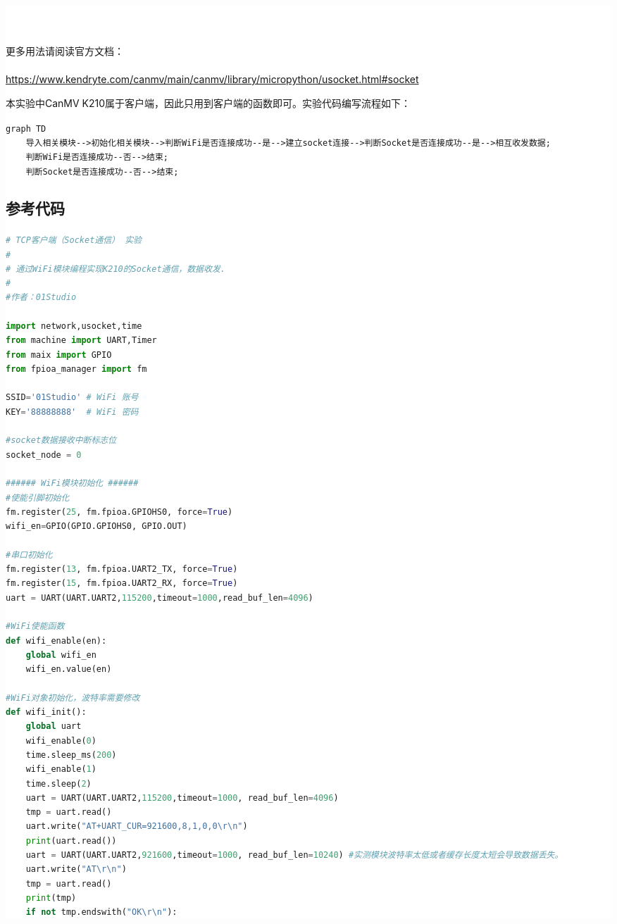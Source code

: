 <br></br>

更多用法请阅读官方文档：<br></br>
https://www.kendryte.com/canmv/main/canmv/library/micropython/usocket.html#socket

本实验中CanMV K210属于客户端，因此只用到客户端的函数即可。实验代码编写流程如下：

```mermaid
graph TD
    导入相关模块-->初始化相关模块-->判断WiFi是否连接成功--是-->建立socket连接-->判断Socket是否连接成功--是-->相互收发数据;
    判断WiFi是否连接成功--否-->结束;
    判断Socket是否连接成功--否-->结束;
```


## 参考代码

```python
# TCP客户端（Socket通信） 实验
#
# 通过WiFi模块编程实现K210的Socket通信，数据收发.
#
#作者：01Studio

import network,usocket,time
from machine import UART,Timer
from maix import GPIO
from fpioa_manager import fm

SSID='01Studio' # WiFi 账号
KEY='88888888'  # WiFi 密码

#socket数据接收中断标志位
socket_node = 0

###### WiFi模块初始化 ######
#使能引脚初始化
fm.register(25, fm.fpioa.GPIOHS0, force=True)
wifi_en=GPIO(GPIO.GPIOHS0, GPIO.OUT)

#串口初始化
fm.register(13, fm.fpioa.UART2_TX, force=True)
fm.register(15, fm.fpioa.UART2_RX, force=True)
uart = UART(UART.UART2,115200,timeout=1000,read_buf_len=4096)

#WiFi使能函数
def wifi_enable(en):
    global wifi_en
    wifi_en.value(en)

#WiFi对象初始化，波特率需要修改
def wifi_init():
    global uart
    wifi_enable(0)
    time.sleep_ms(200)
    wifi_enable(1)
    time.sleep(2)
    uart = UART(UART.UART2,115200,timeout=1000, read_buf_len=4096)
    tmp = uart.read()
    uart.write("AT+UART_CUR=921600,8,1,0,0\r\n")
    print(uart.read())
    uart = UART(UART.UART2,921600,timeout=1000, read_buf_len=10240) #实测模块波特率太低或者缓存长度太短会导致数据丢失。
    uart.write("AT\r\n")
    tmp = uart.read()
    print(tmp)
    if not tmp.endswith("OK\r\n"):
```